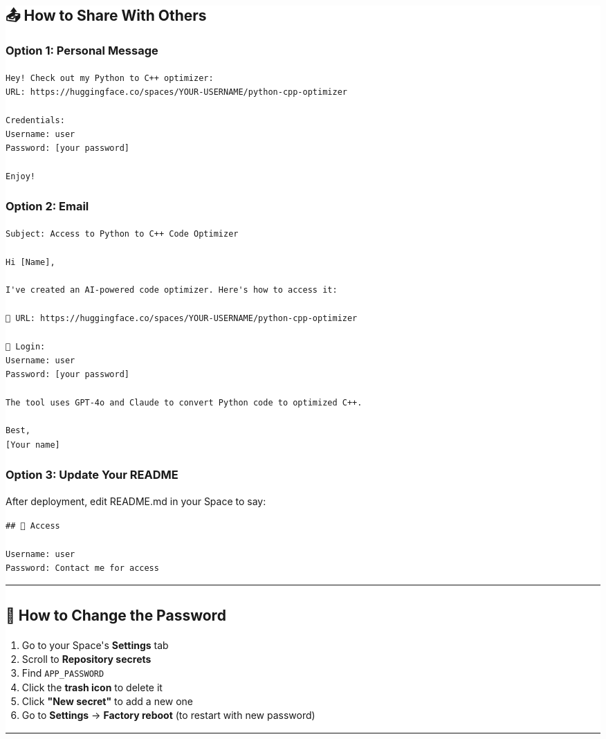 
## 📤 How to Share With Others

### Option 1: Personal Message
```
Hey! Check out my Python to C++ optimizer:
URL: https://huggingface.co/spaces/YOUR-USERNAME/python-cpp-optimizer

Credentials:
Username: user
Password: [your password]

Enjoy!
```

### Option 2: Email
```
Subject: Access to Python to C++ Code Optimizer

Hi [Name],

I've created an AI-powered code optimizer. Here's how to access it:

🔗 URL: https://huggingface.co/spaces/YOUR-USERNAME/python-cpp-optimizer

🔐 Login:
Username: user
Password: [your password]

The tool uses GPT-4o and Claude to convert Python code to optimized C++.

Best,
[Your name]
```

### Option 3: Update Your README
After deployment, edit README.md in your Space to say:
```
## 🔐 Access

Username: user
Password: Contact me for access
```

---

## 🔄 How to Change the Password

1. Go to your Space's **Settings** tab
2. Scroll to **Repository secrets**
3. Find `APP_PASSWORD`
4. Click the **trash icon** to delete it
5. Click **"New secret"** to add a new one
6. Go to **Settings** → **Factory reboot** (to restart with new password)

---